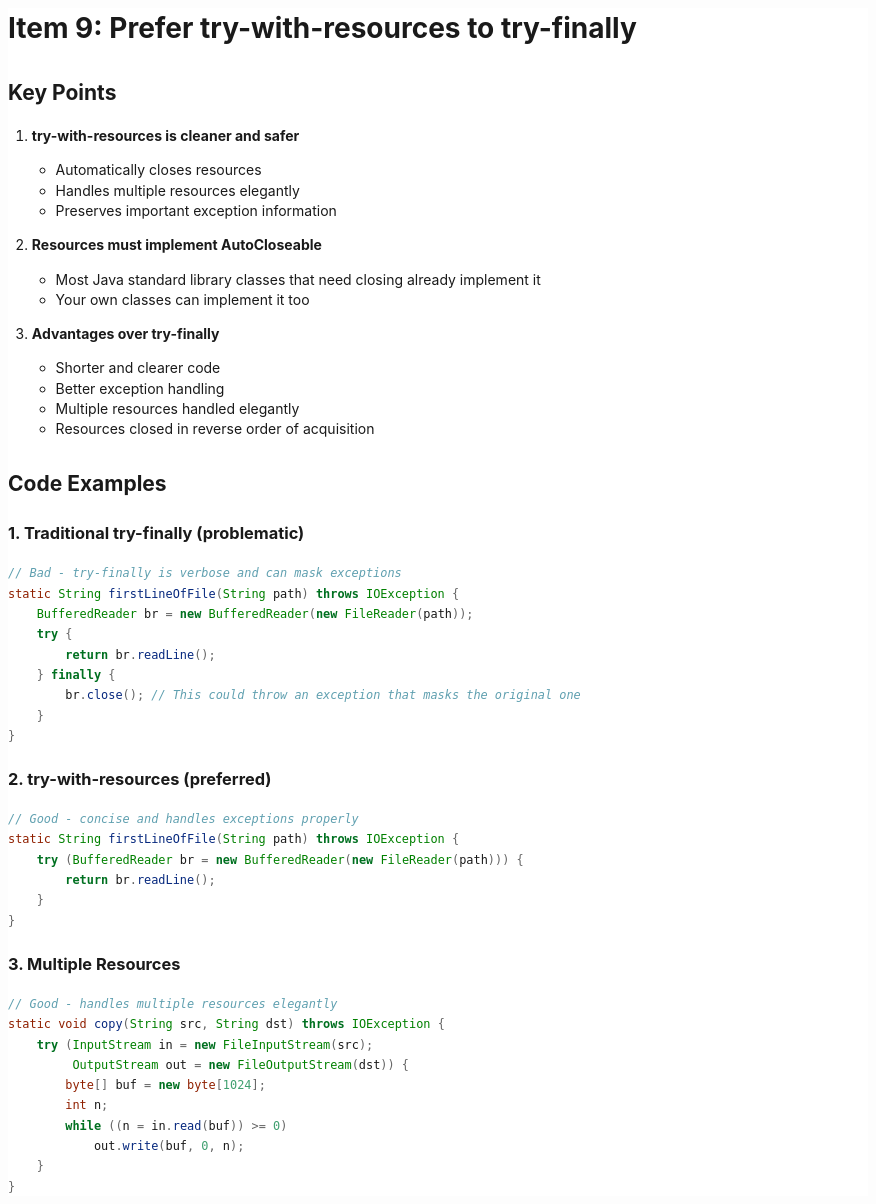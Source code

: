 # Item 9: Prefer try-with-resources to try-finally

## Key Points

1. **try-with-resources is cleaner and safer**
   - Automatically closes resources
   - Handles multiple resources elegantly
   - Preserves important exception information

2. **Resources must implement AutoCloseable**
   - Most Java standard library classes that need closing already implement it
   - Your own classes can implement it too

3. **Advantages over try-finally**
   - Shorter and clearer code
   - Better exception handling
   - Multiple resources handled elegantly
   - Resources closed in reverse order of acquisition

## Code Examples

### 1. Traditional try-finally (problematic)
```java
// Bad - try-finally is verbose and can mask exceptions
static String firstLineOfFile(String path) throws IOException {
    BufferedReader br = new BufferedReader(new FileReader(path));
    try {
        return br.readLine();
    } finally {
        br.close(); // This could throw an exception that masks the original one
    }
}
```

### 2. try-with-resources (preferred)
```java
// Good - concise and handles exceptions properly
static String firstLineOfFile(String path) throws IOException {
    try (BufferedReader br = new BufferedReader(new FileReader(path))) {
        return br.readLine();
    }
}
```

### 3. Multiple Resources
```java
// Good - handles multiple resources elegantly
static void copy(String src, String dst) throws IOException {
    try (InputStream in = new FileInputStream(src);
         OutputStream out = new FileOutputStream(dst)) {
        byte[] buf = new byte[1024];
        int n;
        while ((n = in.read(buf)) >= 0)
            out.write(buf, 0, n);
    }
}
```
